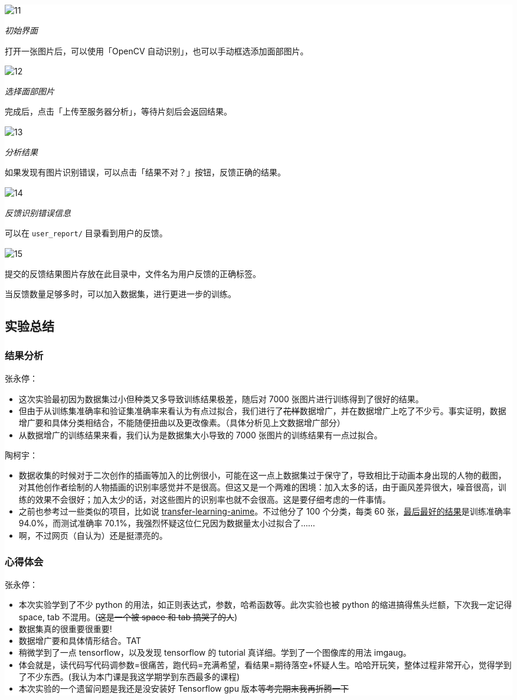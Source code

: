![11](report_imgs/11.png)

*初始界面*

打开一张图片后，可以使用「OpenCV 自动识别」，也可以手动框选添加面部图片。

![12](report_imgs/12.png)

*选择面部图片*

完成后，点击「上传至服务器分析」，等待片刻后会返回结果。

![13](report_imgs/13.png)

*分析结果*

如果发现有图片识别错误，可以点击「结果不对？」按钮，反馈正确的结果。

![14](report_imgs/14.png)

*反馈识别错误信息*

可以在 `user_report/` 目录看到用户的反馈。

![15](report_imgs/15.png)

提交的反馈结果图片存放在此目录中，文件名为用户反馈的正确标签。

当反馈数量足够多时，可以加入数据集，进行更进一步的训练。

## 实验总结

### 结果分析

张永停：

- 这次实验最初因为数据集过小但种类又多导致训练结果极差，随后对 7000 张图片进行训练得到了很好的结果。
- 但由于从训练集准确率和验证集准确率来看认为有点过拟合，我们进行了~~花样~~数据增广，并在数据增广上吃了不少亏。事实证明，数据增广要和具体分类相结合，不能随便扭曲以及更改像素。（具体分析见上文数据增广部分）
- 从数据增广的训练结果来看，我们认为是数据集大小导致的 7000 张图片的训练结果有一点过拟合。

陶柯宇：

- 数据收集的时候对于二次创作的插画等加入的比例很小，可能在这一点上数据集过于保守了，导致相比于动画本身出现的人物的截图，对其他创作者绘制的人物插画的识别率感觉并不是很高。但这又是一个两难的困境：加入太多的话，由于画风差异很大，噪音很高，训练的效果不会很好；加入太少的话，对这些图片的识别率也就不会很高。这是要仔细考虑的一件事情。
- 之前也参考过一些类似的项目，比如说 [transfer-learning-anime](https://github.com/freedomofkeima/transfer-learning-anime)。不过他分了 100 个分类，每类 60 张，[最后最好的结果](https://github.com/freedomofkeima/MoeFlow/blob/master/100_class_traning_note.md)是训练准确率 94.0%，而测试准确率 70.1%，我强烈怀疑这位仁兄因为数据量太小过拟合了……
- 啊，不过网页（自认为）还是挺漂亮的。

### 心得体会

张永停：

- 本次实验学到了不少 python 的用法，如正则表达式，参数，哈希函数等。此次实验也被 python 的缩进搞得焦头烂额，下次我一定记得 space, tab 不混用。(~~这是一个被 space 和 tab 搞哭了的人~~)
- 数据集真的很重要很重要!
- 数据增广要和具体情形结合。TAT
- 稍微学到了一点 tensorflow，以及发现 tensorflow 的 tutorial 真详细。学到了一个图像库的用法 imgaug。
- 体会就是，读代码写代码调参数=很痛苦，跑代码=充满希望，看结果=期待落空+怀疑人生。哈哈开玩笑，整体过程非常开心，觉得学到了不少东西。(我认为本门课是我这学期学到东西最多的课程)
- 本次实验的一个遗留问题是我还是没安装好 Tensorflow gpu 版本~~等考完期末我再折腾一下~~
